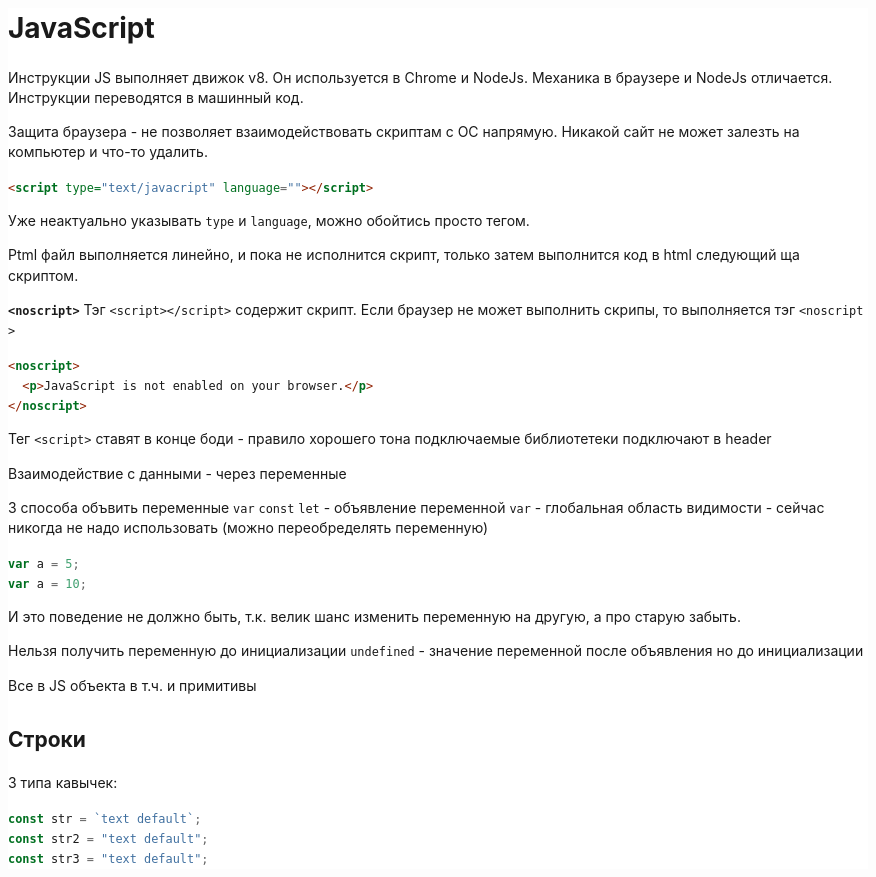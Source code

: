 # JavaScript

Инструкции JS выполняет движок v8. Он используется в Chrome и NodeJs.
Механика в браузере и NodeJs отличается.
Инструкции переводятся в машинный код.

Защита браузера - не позволяет взаимодействовать скриптам с ОС напрямую.
Никакой сайт не может залезть на компьютер и что-то удалить.

```html
<script type="text/javacript" language=""></script>
```

Уже неактуально указывать `type` и `language`, можно обойтись просто тегом.

Рtml файл выполняется линейно, и пока не исполнится скрипт, только затем выполнится код в html следующий ща скриптом.

**`<noscript>`**
Тэг `<script></script>` содержит скрипт.
Если браузер не может выполнить скрипы, то выполняется тэг `<noscript>`

```html
<noscript>
  <p>JavaScript is not enabled on your browser.</p>
</noscript>
```

Тег `<script>` ставят в конце боди - правило хорошего тона
подключаемые библиотетеки подключают в header

Взаимодействие с данными - через переменные

3 способа объвить переменные
`var` `const` `let` - объявление переменной
`var` - глобальная область видимости - сейчас никогда не надо использовать (можно переобределять переменную)

```javascript
var a = 5;
var a = 10;
```

И это поведение не должно быть, т.к. велик шанс изменить переменную на другую, а про старую забыть.

Нельзя получить переменную до инициализации
`undefined` - значение переменной после объявления но до инициализации

Все в JS объекта в т.ч. и примитивы

## Строки

3 типа кавычек:

```javascript
const str = `text default`;
const str2 = "text default";
const str3 = "text default";
```
